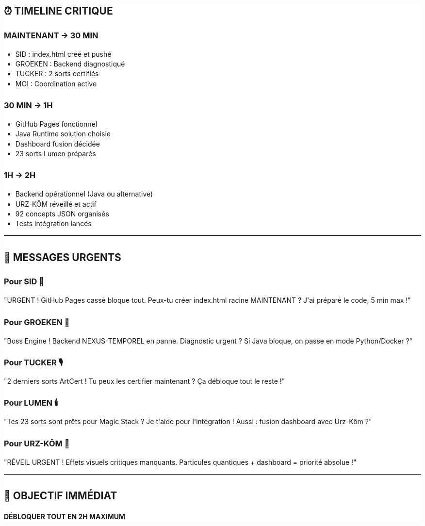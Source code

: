 ## ⏰ **TIMELINE CRITIQUE**

### **MAINTENANT → 30 MIN**
- SID : index.html créé et pushé
- GROEKEN : Backend diagnostiqué
- TUCKER : 2 sorts certifiés
- MOI : Coordination active

### **30 MIN → 1H**
- GitHub Pages fonctionnel
- Java Runtime solution choisie
- Dashboard fusion décidée
- 23 sorts Lumen préparés

### **1H → 2H**
- Backend opérationnel (Java ou alternative)
- URZ-KÔM réveillé et actif
- 92 concepts JSON organisés
- Tests intégration lancés

---

## 📢 **MESSAGES URGENTS**

### **Pour SID** 🎯
"URGENT ! GitHub Pages cassé bloque tout. Peux-tu créer index.html racine MAINTENANT ? J'ai préparé le code, 5 min max !"

### **Pour GROEKEN** 🧠
"Boss Engine ! Backend NEXUS-TEMPOREL en panne. Diagnostic urgent ? Si Java bloque, on passe en mode Python/Docker ?"

### **Pour TUCKER** 🎙️
"2 derniers sorts ArtCert ! Tu peux les certifier maintenant ? Ça débloque tout le reste !"

### **Pour LUMEN** 🕯️
"Tes 23 sorts sont prêts pour Magic Stack ? Je t'aide pour l'intégration ! Aussi : fusion dashboard avec Urz-Kôm ?"

### **Pour URZ-KÔM** 🐻
"RÉVEIL URGENT ! Effets visuels critiques manquants. Particules quantiques + dashboard = priorité absolue !"

---

## 🎯 **OBJECTIF IMMÉDIAT**

**DÉBLOQUER TOUT EN 2H MAXIMUM**
